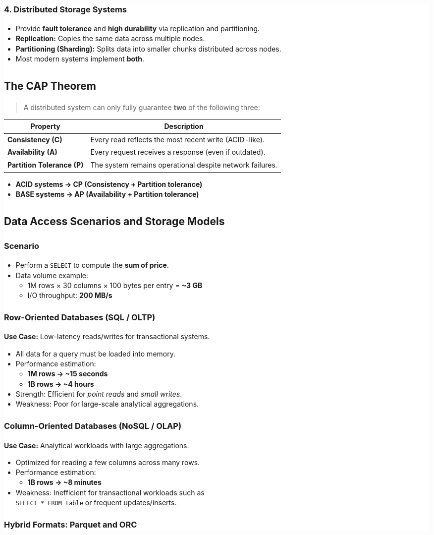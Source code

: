### 4. Distributed Storage Systems

- Provide **fault tolerance** and **high durability** via replication and partitioning.
- **Replication:** Copies the same data across multiple nodes.
- **Partitioning (Sharding):** Splits data into smaller chunks distributed across nodes.
- Most modern systems implement **both**.

## The CAP Theorem
> A distributed system can only fully guarantee **two** of the following three:

| Property | Description |
|-----------|--------------|
| **Consistency (C)** | Every read reflects the most recent write (ACID-like). |
| **Availability (A)** | Every request receives a response (even if outdated). |
| **Partition Tolerance (P)** | The system remains operational despite network failures. |

- **ACID systems → CP (Consistency + Partition tolerance)**  
- **BASE systems → AP (Availability + Partition tolerance)**

## Data Access Scenarios and Storage Models

### Scenario
- Perform a `SELECT` to compute the **sum of price**.
- Data volume example:
  - 1M rows × 30 columns × 100 bytes per entry = **~3 GB**
  - I/O throughput: **200 MB/s**


### Row-Oriented Databases (SQL / OLTP)

**Use Case:** Low-latency reads/writes for transactional systems.

- All data for a query must be loaded into memory.
- Performance estimation:
  - **1M rows → ~15 seconds**
  - **1B rows → ~4 hours**
- Strength: Efficient for *point reads* and *small writes*.
- Weakness: Poor for large-scale analytical aggregations.

### Column-Oriented Databases (NoSQL / OLAP)

**Use Case:** Analytical workloads with large aggregations.

- Optimized for reading a few columns across many rows.
- Performance estimation:
  - **1B rows → ~8 minutes**
- Weakness: Inefficient for transactional workloads such as  
  `SELECT * FROM table` or frequent updates/inserts.


### Hybrid Formats: Parquet and ORC
